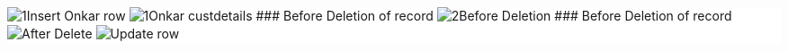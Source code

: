 <img width="958" alt="1Insert Onkar row" src="https://github.com/SAKSHIVAIDYA2712/CRUD_operations/assets/87131895/aca33062-9acc-46da-895f-d0c297f4cacf">
<img width="960" alt="1Onkar custdetails" src="https://github.com/SAKSHIVAIDYA2712/CRUD_operations/assets/87131895/07afeb1c-abc1-4af9-bc90-dbaa21396d39">
### Before Deletion of record
<img width="959" alt="2Before Deletion" src="https://github.com/SAKSHIVAIDYA2712/CRUD_operations/assets/87131895/0ce20a69-19d7-41b0-9dce-d31d9592e354">
### Before Deletion of record
<img width="960" alt="After Delete" src="https://github.com/SAKSHIVAIDYA2712/CRUD_operations/assets/87131895/9dff4a62-5e01-4e99-b2d7-bfb7e51e4fc1">
<img width="957" alt="Update row" src="https://github.com/SAKSHIVAIDYA2712/CRUD_operations/assets/87131895/948a1f53-62e9-422b-a905-3b61275ef4c9">
